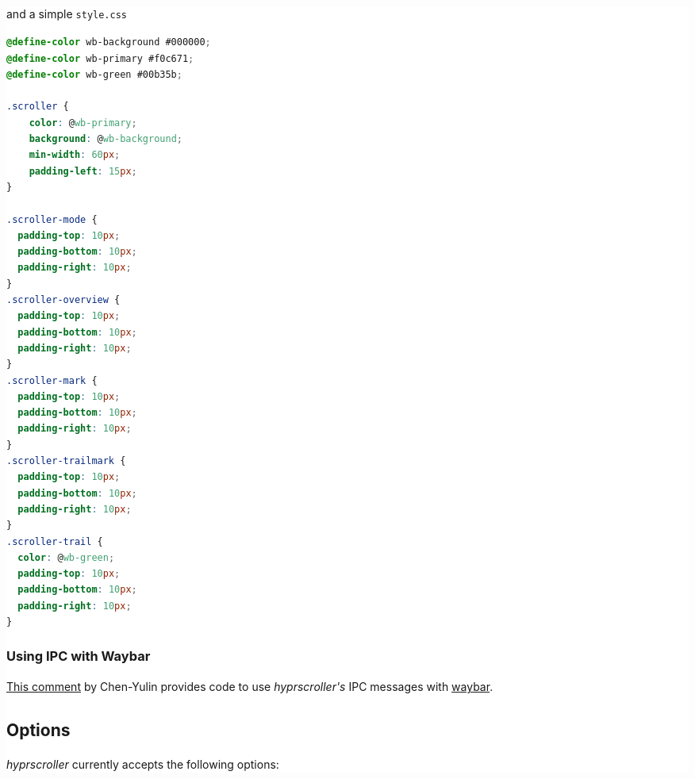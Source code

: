 and a simple `style.css`

``` css
@define-color wb-background #000000;
@define-color wb-primary #f0c671;
@define-color wb-green #00b35b;

.scroller {
    color: @wb-primary;
    background: @wb-background;
    min-width: 60px;
    padding-left: 15px;
}

.scroller-mode {
  padding-top: 10px;
  padding-bottom: 10px;
  padding-right: 10px;
}
.scroller-overview {
  padding-top: 10px;
  padding-bottom: 10px;
  padding-right: 10px;
}
.scroller-mark {
  padding-top: 10px;
  padding-bottom: 10px;
  padding-right: 10px;
}
.scroller-trailmark {
  padding-top: 10px;
  padding-bottom: 10px;
  padding-right: 10px;
}
.scroller-trail {
  color: @wb-green;
  padding-top: 10px;
  padding-bottom: 10px;
  padding-right: 10px;
}
```

### Using IPC with Waybar

[This comment](https://github.com/dawsers/hyprscroller/issues/57#issuecomment-2418305146)
by Chen-Yulin provides code to use *hyprscroller's* IPC messages with
[waybar](https://github.com/Alexays/Waybar).


## Options

*hyprscroller* currently accepts the following options:
